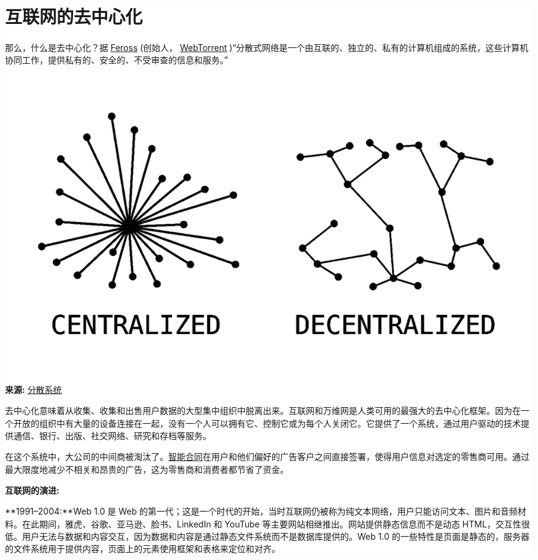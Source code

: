 # 互联网的去中心化

那么，什么是去中心化？据 [Feross](https://twitter.com/feross) (创始人， [WebTorrent](https://webtorrent.io/) )“分散式网络是一个由互联的、独立的、私有的计算机组成的系统，这些计算机协同工作，提供私有的、安全的、不受审查的信息和服务。”

![](img/ab402956b63f8024c9758f285eb8f0b4.png)

**来源:** [分散系统](https://en.wikipedia.org/wiki/Decentralised_system#/media/File:Decentralization_diagram.svg)

去中心化意味着从收集、收集和出售用户数据的大型集中组织中脱离出来。互联网和万维网是人类可用的最强大的去中心化框架。因为在一个开放的组织中有大量的设备连接在一起，没有一个人可以拥有它、控制它或为每个人关闭它。它提供了一个系统，通过用户驱动的技术提供通信、银行、出版、社交网络、研究和存档等服务。

在这个系统中，大公司的中间商被淘汰了。[智能合同](https://www.investopedia.com/terms/s/smart-contracts.asp)在用户和他们偏好的广告客户之间直接签署，使得用户信息对选定的零售商可用。通过最大限度地减少不相关和昂贵的广告，这为零售商和消费者都节省了资金。

**互联网的演进:**

**1991–2004:**Web 1.0 是 Web 的第一代；这是一个时代的开始，当时互联网仍被称为纯文本网络，用户只能访问文本、图片和音频材料。在此期间，雅虎、谷歌、亚马逊、脸书、LinkedIn 和 YouTube 等主要网站相继推出。网站提供静态信息而不是动态 HTML，交互性很低。用户无法与数据和内容交互，因为数据和内容是通过静态文件系统而不是数据库提供的。Web 1.0 的一些特性是页面是静态的，服务器的文件系统用于提供内容，页面上的元素使用框架和表格来定位和对齐。
